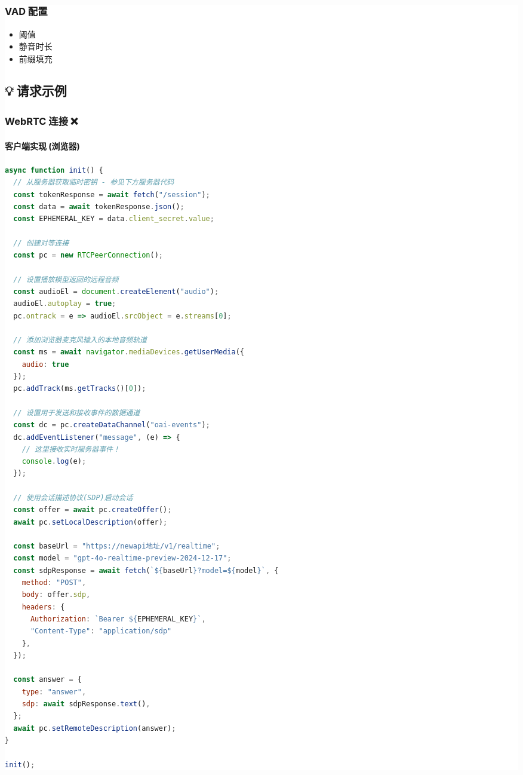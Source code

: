 ### VAD 配置
- 阈值
- 静音时长
- 前缀填充

## 💡 请求示例

### WebRTC 连接 ❌

#### 客户端实现 (浏览器)
```javascript
async function init() {
  // 从服务器获取临时密钥 - 参见下方服务器代码
  const tokenResponse = await fetch("/session");
  const data = await tokenResponse.json();
  const EPHEMERAL_KEY = data.client_secret.value;

  // 创建对等连接
  const pc = new RTCPeerConnection();

  // 设置播放模型返回的远程音频
  const audioEl = document.createElement("audio");
  audioEl.autoplay = true;
  pc.ontrack = e => audioEl.srcObject = e.streams[0];

  // 添加浏览器麦克风输入的本地音频轨道
  const ms = await navigator.mediaDevices.getUserMedia({
    audio: true
  });
  pc.addTrack(ms.getTracks()[0]);

  // 设置用于发送和接收事件的数据通道
  const dc = pc.createDataChannel("oai-events");
  dc.addEventListener("message", (e) => {
    // 这里接收实时服务器事件！
    console.log(e);
  });

  // 使用会话描述协议(SDP)启动会话
  const offer = await pc.createOffer();
  await pc.setLocalDescription(offer);

  const baseUrl = "https://newapi地址/v1/realtime";
  const model = "gpt-4o-realtime-preview-2024-12-17";
  const sdpResponse = await fetch(`${baseUrl}?model=${model}`, {
    method: "POST",
    body: offer.sdp,
    headers: {
      Authorization: `Bearer ${EPHEMERAL_KEY}`,
      "Content-Type": "application/sdp"
    },
  });

  const answer = {
    type: "answer",
    sdp: await sdpResponse.text(),
  };
  await pc.setRemoteDescription(answer);
}

init();
```
